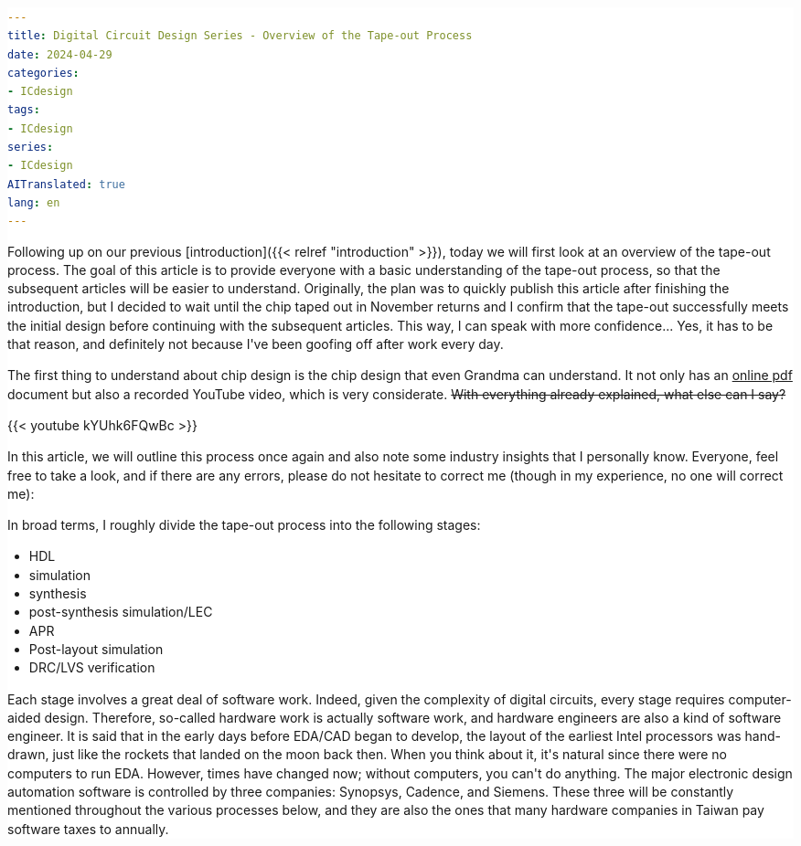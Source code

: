 ```yaml
---
title: Digital Circuit Design Series - Overview of the Tape-out Process
date: 2024-04-29
categories:
- ICdesign
tags:
- ICdesign
series:
- ICdesign
AITranslated: true
lang: en
---
```

Following up on our previous [introduction]({{< relref "introduction" >}}), today we will first look at an overview of the tape-out process. The goal of this article is to provide everyone with a basic understanding of the tape-out process, so that the subsequent articles will be easier to understand.
Originally, the plan was to quickly publish this article after finishing the introduction, but I decided to wait until the chip taped out in November returns and I confirm that the tape-out successfully meets the initial design before continuing with the subsequent articles. This way, I can speak with more confidence... Yes, it has to be that reason, and definitely not because I've been goofing off after work every day.



The first thing to understand about chip design is the chip design that even Grandma can understand. It not only has an [online pdf](https://m105.nthu.edu.tw/~s105062901/ppt/RMaKnowsICDesignFlow.pdf) document but also a recorded YouTube video, which is very considerate. ~~With everything already explained, what else can I say?~~

{{< youtube kYUhk6FQwBc >}}

In this article, we will outline this process once again and also note some industry insights that I personally know. Everyone, feel free to take a look, and if there are any errors, please do not hesitate to correct me (though in my experience, no one will correct me):

In broad terms, I roughly divide the tape-out process into the following stages:
* HDL
* simulation
* synthesis
* post-synthesis simulation/LEC
* APR
* Post-layout simulation
* DRC/LVS verification

Each stage involves a great deal of software work. Indeed, given the complexity of digital circuits, every stage requires computer-aided design. Therefore, so-called hardware work is actually software work, and hardware engineers are also a kind of software engineer.
It is said that in the early days before EDA/CAD began to develop, the layout of the earliest Intel processors was hand-drawn, just like the rockets that landed on the moon back then. When you think about it, it's natural since there were no computers to run EDA.
However, times have changed now; without computers, you can't do anything. The major electronic design automation software is controlled by three companies: Synopsys, Cadence, and Siemens. These three will be constantly mentioned throughout the various processes below, and they are also the ones that many hardware companies in Taiwan pay software taxes to annually.
